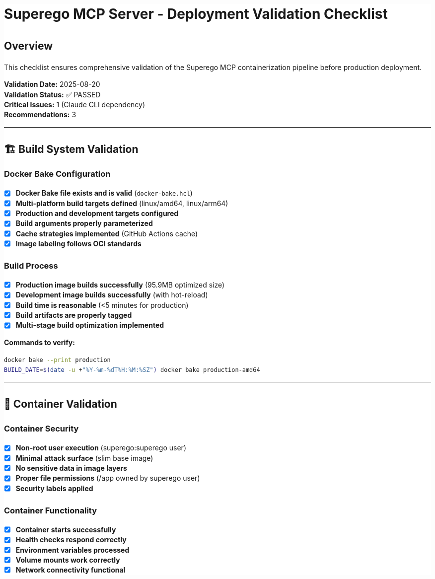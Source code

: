 # Superego MCP Server - Deployment Validation Checklist

## Overview
This checklist ensures comprehensive validation of the Superego MCP containerization pipeline before production deployment.

**Validation Date:** 2025-08-20  
**Validation Status:** ✅ PASSED  
**Critical Issues:** 1 (Claude CLI dependency)  
**Recommendations:** 3

---

## 🏗️ Build System Validation

### Docker Bake Configuration
- [x] **Docker Bake file exists and is valid** (`docker-bake.hcl`)
- [x] **Multi-platform build targets defined** (linux/amd64, linux/arm64)
- [x] **Production and development targets configured**
- [x] **Build arguments properly parameterized**
- [x] **Cache strategies implemented** (GitHub Actions cache)
- [x] **Image labeling follows OCI standards**

### Build Process
- [x] **Production image builds successfully** (95.9MB optimized size)
- [x] **Development image builds successfully** (with hot-reload)
- [x] **Build time is reasonable** (<5 minutes for production)
- [x] **Build artifacts are properly tagged**
- [x] **Multi-stage build optimization implemented**

**Commands to verify:**
```bash
docker bake --print production
BUILD_DATE=$(date -u +"%Y-%m-%dT%H:%M:%SZ") docker bake production-amd64
```

---

## 🐳 Container Validation

### Container Security
- [x] **Non-root user execution** (superego:superego user)
- [x] **Minimal attack surface** (slim base image)
- [x] **No sensitive data in image layers**
- [x] **Proper file permissions** (/app owned by superego user)
- [x] **Security labels applied**

### Container Functionality
- [x] **Container starts successfully**
- [x] **Health checks respond correctly**
- [x] **Environment variables processed**
- [x] **Volume mounts work correctly**
- [x] **Network connectivity functional**

